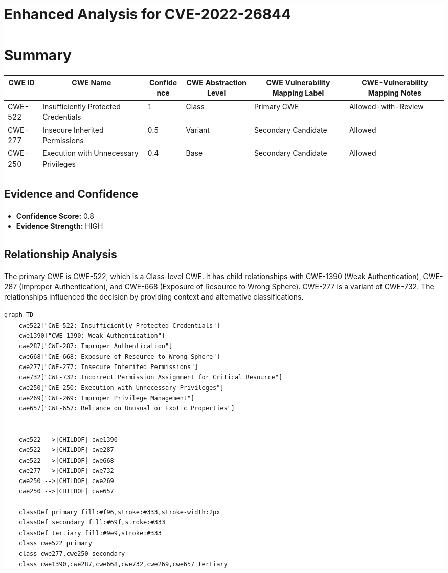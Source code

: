 # Enhanced Analysis for CVE-2022-26844

# Summary
| CWE ID  | CWE Name                                  | Confidence | CWE Abstraction Level | CWE Vulnerability Mapping Label | CWE-Vulnerability Mapping Notes |
|---------|-------------------------------------------|------------|-----------------------|---------------------------------|---------------------------------|
| CWE-522 | Insufficiently Protected Credentials      | 1          | Class                 | Primary CWE                     | Allowed-with-Review            |
| CWE-277 | Insecure Inherited Permissions            | 0.5        | Variant               | Secondary Candidate             | Allowed                        |
| CWE-250 | Execution with Unnecessary Privileges    | 0.4        | Base                  | Secondary Candidate             | Allowed                        |

## Evidence and Confidence

*   **Confidence Score:** 0.8
*   **Evidence Strength:** HIGH

## Relationship Analysis
The primary CWE is CWE-522, which is a Class-level CWE. It has child relationships with CWE-1390 (Weak Authentication), CWE-287 (Improper Authentication), and CWE-668 (Exposure of Resource to Wrong Sphere). CWE-277 is a variant of CWE-732. The relationships influenced the decision by providing context and alternative classifications.

```mermaid
graph TD
    cwe522["CWE-522: Insufficiently Protected Credentials"]
    cwe1390["CWE-1390: Weak Authentication"]
    cwe287["CWE-287: Improper Authentication"]
    cwe668["CWE-668: Exposure of Resource to Wrong Sphere"]
    cwe277["CWE-277: Insecure Inherited Permissions"]
    cwe732["CWE-732: Incorrect Permission Assignment for Critical Resource"]
    cwe250["CWE-250: Execution with Unnecessary Privileges"]
    cwe269["CWE-269: Improper Privilege Management"]
    cwe657["CWE-657: Reliance on Unusual or Exotic Properties"]
    

    cwe522 -->|CHILDOF| cwe1390
    cwe522 -->|CHILDOF| cwe287
    cwe522 -->|CHILDOF| cwe668
    cwe277 -->|CHILDOF| cwe732
    cwe250 -->|CHILDOF| cwe269
    cwe250 -->|CHILDOF| cwe657

    classDef primary fill:#f96,stroke:#333,stroke-width:2px
    classDef secondary fill:#69f,stroke:#333
    classDef tertiary fill:#9e9,stroke:#333
    class cwe522 primary
    class cwe277,cwe250 secondary
    class cwe1390,cwe287,cwe668,cwe732,cwe269,cwe657 tertiary
```
